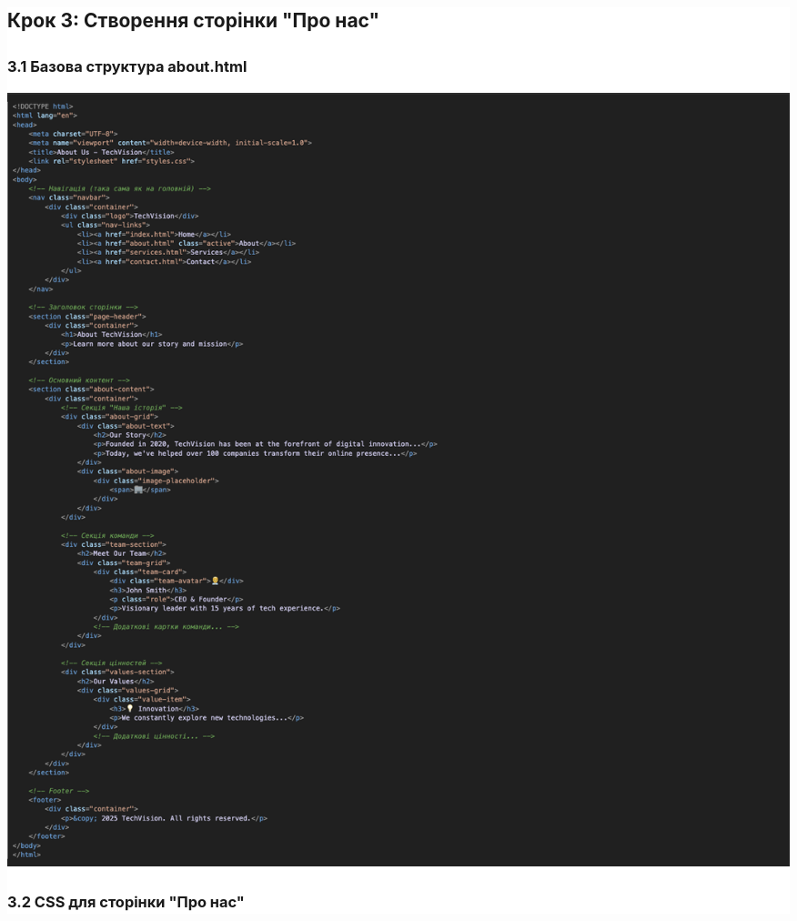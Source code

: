 
## Крок 3: Створення сторінки "Про нас"

### 3.1 Базова структура about.html

![alt text](image-10.png)

### 3.2 CSS для сторінки "Про нас"

